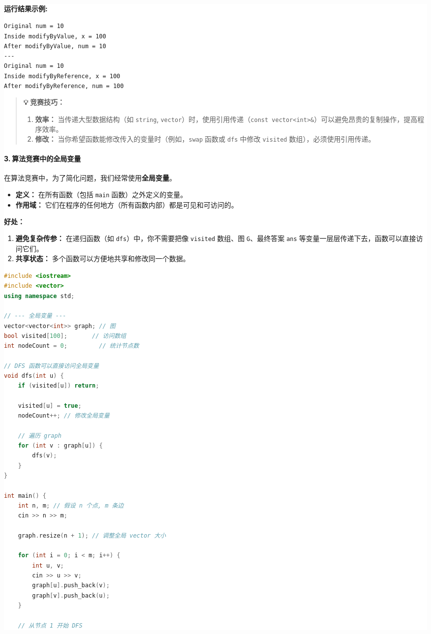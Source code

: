 **运行结果示例:**

```
Original num = 10
Inside modifyByValue, x = 100
After modifyByValue, num = 10
---
Original num = 10
Inside modifyByReference, x = 100
After modifyByReference, num = 100
```

> **💡 竞赛技巧：**
>
> 1. **效率：** 当传递大型数据结构（如 `string`, `vector`）时，使用引用传递（`const vector<int>&`）可以避免昂贵的复制操作，提高程序效率。
> 2. **修改：** 当你希望函数能修改传入的变量时（例如，`swap` 函数或 `dfs` 中修改 `visited` 数组），必须使用引用传递。



#### 3. 算法竞赛中的全局变量

在算法竞赛中，为了简化问题，我们经常使用**全局变量**。

- **定义：** 在所有函数（包括 `main` 函数）之外定义的变量。
- **作用域：** 它们在程序的任何地方（所有函数内部）都是可见和可访问的。

**好处：**

1. **避免复杂传参：** 在递归函数（如 `dfs`）中，你不需要把像 `visited` 数组、图 `G`、最终答案 `ans` 等变量一层层传递下去，函数可以直接访问它们。
2. **共享状态：** 多个函数可以方便地共享和修改同一个数据。

```c++
#include <iostream>
#include <vector>
using namespace std;

// --- 全局变量 ---
vector<vector<int>> graph; // 图
bool visited[100];       // 访问数组
int nodeCount = 0;         // 统计节点数

// DFS 函数可以直接访问全局变量
void dfs(int u) {
    if (visited[u]) return;
    
    visited[u] = true;
    nodeCount++; // 修改全局变量
    
    // 遍历 graph
    for (int v : graph[u]) {
        dfs(v);
    }
}

int main() {
    int n, m; // 假设 n 个点, m 条边
    cin >> n >> m;
    
    graph.resize(n + 1); // 调整全局 vector 大小
    
    for (int i = 0; i < m; i++) {
        int u, v;
        cin >> u >> v;
        graph[u].push_back(v);
        graph[v].push_back(u);
    }
    
    // 从节点 1 开始 DFS
```